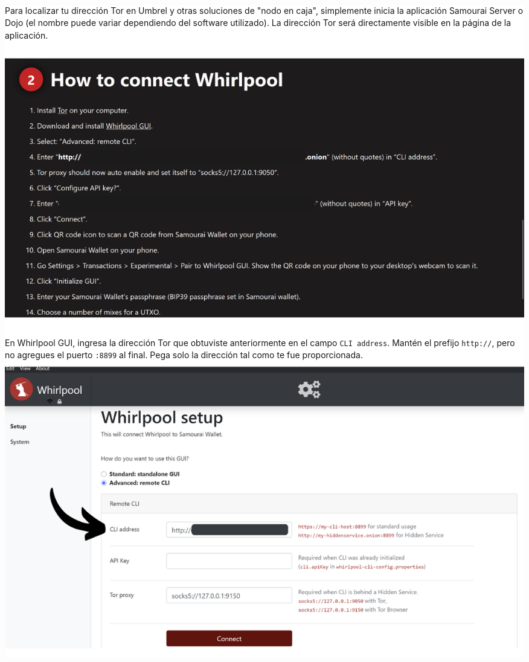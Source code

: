 Para localizar tu dirección Tor en Umbrel y otras soluciones de "nodo en caja", simplemente inicia la aplicación Samourai Server o Dojo (el nombre puede variar dependiendo del software utilizado). La dirección Tor será directamente visible en la página de la aplicación.
![coinjoin](assets/es/34.webp)
En Whirlpool GUI, ingresa la dirección Tor que obtuviste anteriormente en el campo `CLI address`. Mantén el prefijo `http://`, pero no agregues el puerto `:8899` al final. Pega solo la dirección tal como te fue proporcionada.
![coinjoin](assets/es/35.webp)
